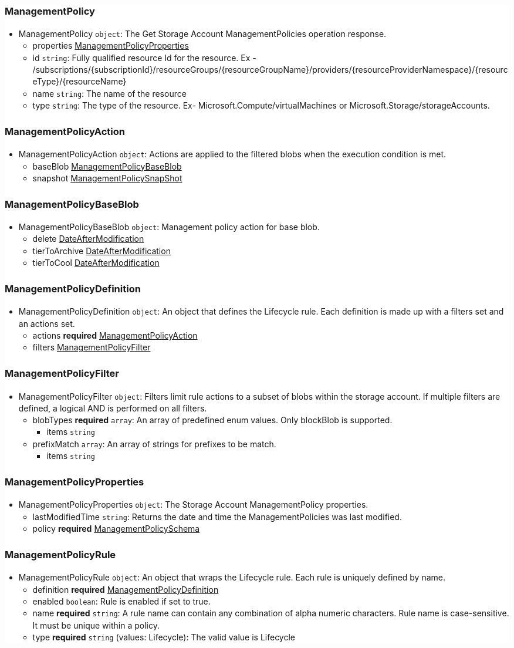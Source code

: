 ### ManagementPolicy
* ManagementPolicy `object`: The Get Storage Account ManagementPolicies operation response.
  * properties [ManagementPolicyProperties](#managementpolicyproperties)
  * id `string`: Fully qualified resource Id for the resource. Ex - /subscriptions/{subscriptionId}/resourceGroups/{resourceGroupName}/providers/{resourceProviderNamespace}/{resourceType}/{resourceName}
  * name `string`: The name of the resource
  * type `string`: The type of the resource. Ex- Microsoft.Compute/virtualMachines or Microsoft.Storage/storageAccounts.

### ManagementPolicyAction
* ManagementPolicyAction `object`: Actions are applied to the filtered blobs when the execution condition is met.
  * baseBlob [ManagementPolicyBaseBlob](#managementpolicybaseblob)
  * snapshot [ManagementPolicySnapShot](#managementpolicysnapshot)

### ManagementPolicyBaseBlob
* ManagementPolicyBaseBlob `object`: Management policy action for base blob.
  * delete [DateAfterModification](#dateaftermodification)
  * tierToArchive [DateAfterModification](#dateaftermodification)
  * tierToCool [DateAfterModification](#dateaftermodification)

### ManagementPolicyDefinition
* ManagementPolicyDefinition `object`: An object that defines the Lifecycle rule. Each definition is made up with a filters set and an actions set.
  * actions **required** [ManagementPolicyAction](#managementpolicyaction)
  * filters [ManagementPolicyFilter](#managementpolicyfilter)

### ManagementPolicyFilter
* ManagementPolicyFilter `object`: Filters limit rule actions to a subset of blobs within the storage account. If multiple filters are defined, a logical AND is performed on all filters. 
  * blobTypes **required** `array`: An array of predefined enum values. Only blockBlob is supported.
    * items `string`
  * prefixMatch `array`: An array of strings for prefixes to be match.
    * items `string`

### ManagementPolicyProperties
* ManagementPolicyProperties `object`: The Storage Account ManagementPolicy properties.
  * lastModifiedTime `string`: Returns the date and time the ManagementPolicies was last modified.
  * policy **required** [ManagementPolicySchema](#managementpolicyschema)

### ManagementPolicyRule
* ManagementPolicyRule `object`: An object that wraps the Lifecycle rule. Each rule is uniquely defined by name.
  * definition **required** [ManagementPolicyDefinition](#managementpolicydefinition)
  * enabled `boolean`: Rule is enabled if set to true.
  * name **required** `string`: A rule name can contain any combination of alpha numeric characters. Rule name is case-sensitive. It must be unique within a policy.
  * type **required** `string` (values: Lifecycle): The valid value is Lifecycle
